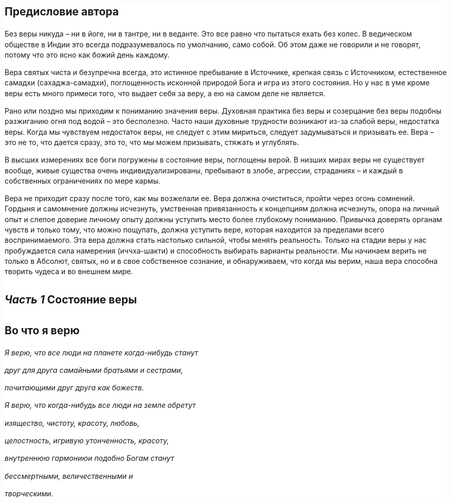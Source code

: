 ##   

## Предисловие автора

 Без веры никуда – ни в йоге, ни в тантре, ни в веданте. Это все равно что пытаться ехать без колес. В ведическом обществе в Индии это всегда подразумевалось по умолчанию, само собой. Об этом даже не говорили и не говорят, потому что это ясно как божий день каждому. 

 Вера святых чиста и безупречна всегда, это истинное пребывание в Источнике, крепкая связь с Источником, естественное самадхи (сахаджа-самадхи), поглощенность исконной природой Бога и игра из этого состояния. Но у нас в уме кроме веры есть много примеси того, что выдает себя за веру, а ею на самом деле не является. 

 Рано или поздно мы приходим к пониманию значения веры. Духовная практика без веры и созерцание без веры подобны разжиганию огня под водой – это бесполезно. Часто наши духовные трудности возникают из-за слабой веры, недостатка веры. Когда мы чувствуем недостаток веры, не следует с этим мириться, следует задумываться и призывать ее. Вера – это не то, что дается сразу, это то, что мы можем призывать, стяжать и углублять. 

 В высших измерениях все боги погружены в состояние веры, поглощены верой. В низших мирах веры не существует вообще, живые существа очень индивидуализированы, пребывают в злобе, агрессии, страданиях – и каждый в собственных ограничениях по мере кармы. 

 Вера не приходит сразу после того, как мы возжелали ее. Вера должна очиститься, пройти через огонь сомнений. Гордыня и самомнение должны исчезнуть, умственная привязанность к концепциям должна исчезнуть, опора на личный опыт и слепое доверие личному опыту должны уступить место более глубокому пониманию. Привычка доверять органам чувств и только тому, что можно пощупать, должна уступить вере, которая находится за пределами всего воспринимаемого. Эта вера должна стать настолько сильной, чтобы менять реальность. Только на стадии веры у нас пробуждается сила намерения (иччха-шакти) и способность выбирать варианты реальности. Мы начинаем верить не только в Абсолют, святых, но и в свое собственное сознание, и обнаруживаем, что когда мы верим, наша вера способна творить чудеса и во внешнем мире. 

## _Часть 1_ Состояние веры

###   

## Во что я верю

_Я верю, что все люди на планете когда-нибудь станут_ 

 _друг для друга самайными братьями и сестрами,_ 

 _почитающими друг друга как божеств._ 

  
 _Я верю, что когда-нибудь все люди на земле обретут_ 

 _изящество, чистоту, красоту, любовь,_ 

 _целостность, игривую утонченность, красоту,_ 

 _внутреннюю гармониюи подобно Богам станут_ 

 _бессмертными, величественными и_ 

 _творческими._ 
